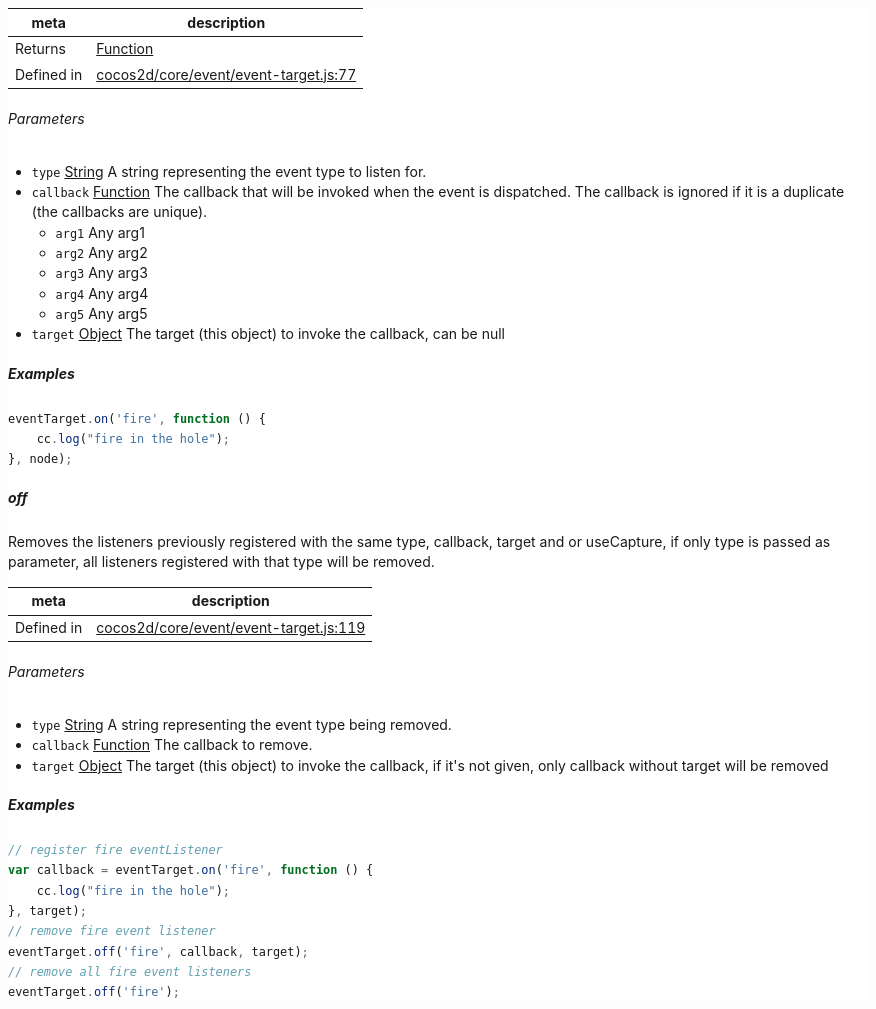 | meta | description |
|------|-------------|
| Returns | <a href="https://developer.mozilla.org/en/JavaScript/Reference/Global_Objects/Function" class="crosslink external" target="_blank">Function</a> 
| Defined in | [cocos2d/core/event/event-target.js:77](https://github.com/cocos-creator/engine/blob/f7d50d63228ec3047fe054a2d1e1535e90da2bd1/cocos2d/core/event/event-target.js#L77) |

###### Parameters
- `type` <a href="https://developer.mozilla.org/en/JavaScript/Reference/Global_Objects/String" class="crosslink external" target="_blank">String</a> A string representing the event type to listen for.
- `callback` <a href="https://developer.mozilla.org/en/JavaScript/Reference/Global_Objects/Function" class="crosslink external" target="_blank">Function</a> The callback that will be invoked when the event is dispatched.
                             The callback is ignored if it is a duplicate (the callbacks are unique).
	- `arg1` Any arg1
	- `arg2` Any arg2
	- `arg3` Any arg3
	- `arg4` Any arg4
	- `arg5` Any arg5
- `target` <a href="https://developer.mozilla.org/en/JavaScript/Reference/Global_Objects/Object" class="crosslink external" target="_blank">Object</a> The target (this object) to invoke the callback, can be null

##### Examples

```js
eventTarget.on('fire', function () {
    cc.log("fire in the hole");
}, node);
```

##### off

Removes the listeners previously registered with the same type, callback, target and or useCapture,
if only type is passed as parameter, all listeners registered with that type will be removed.

| meta | description |
|------|-------------|
| Defined in | [cocos2d/core/event/event-target.js:119](https://github.com/cocos-creator/engine/blob/f7d50d63228ec3047fe054a2d1e1535e90da2bd1/cocos2d/core/event/event-target.js#L119) |

###### Parameters
- `type` <a href="https://developer.mozilla.org/en/JavaScript/Reference/Global_Objects/String" class="crosslink external" target="_blank">String</a> A string representing the event type being removed.
- `callback` <a href="https://developer.mozilla.org/en/JavaScript/Reference/Global_Objects/Function" class="crosslink external" target="_blank">Function</a> The callback to remove.
- `target` <a href="https://developer.mozilla.org/en/JavaScript/Reference/Global_Objects/Object" class="crosslink external" target="_blank">Object</a> The target (this object) to invoke the callback, if it's not given, only callback without target will be removed

##### Examples

```js
// register fire eventListener
var callback = eventTarget.on('fire', function () {
    cc.log("fire in the hole");
}, target);
// remove fire event listener
eventTarget.off('fire', callback, target);
// remove all fire event listeners
eventTarget.off('fire');
```
